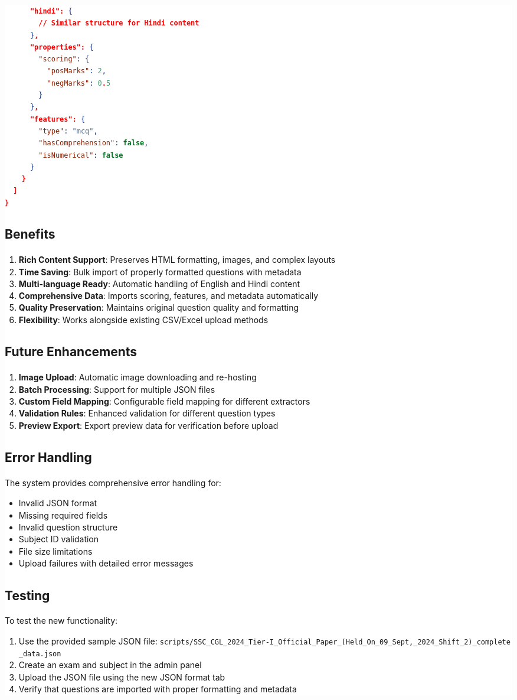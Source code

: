 ```json
      "hindi": {
        // Similar structure for Hindi content
      },
      "properties": {
        "scoring": {
          "posMarks": 2,
          "negMarks": 0.5
        }
      },
      "features": {
        "type": "mcq",
        "hasComprehension": false,
        "isNumerical": false
      }
    }
  ]
}
```

## Benefits

1. **Rich Content Support**: Preserves HTML formatting, images, and complex layouts
2. **Time Saving**: Bulk import of properly formatted questions with metadata
3. **Multi-language Ready**: Automatic handling of English and Hindi content
4. **Comprehensive Data**: Imports scoring, features, and metadata automatically
5. **Quality Preservation**: Maintains original question quality and formatting
6. **Flexibility**: Works alongside existing CSV/Excel upload methods

## Future Enhancements

1. **Image Upload**: Automatic image downloading and re-hosting
2. **Batch Processing**: Support for multiple JSON files
3. **Custom Field Mapping**: Configurable field mapping for different extractors
4. **Validation Rules**: Enhanced validation for different question types
5. **Preview Export**: Export preview data for verification before upload

## Error Handling

The system provides comprehensive error handling for:
- Invalid JSON format
- Missing required fields
- Invalid question structure
- Subject ID validation
- File size limitations
- Upload failures with detailed error messages

## Testing

To test the new functionality:
1. Use the provided sample JSON file: `scripts/SSC_CGL_2024_Tier-I_Official_Paper_(Held_On_09_Sept,_2024_Shift_2)_complete_data.json`
2. Create an exam and subject in the admin panel
3. Upload the JSON file using the new JSON format tab
4. Verify that questions are imported with proper formatting and metadata
